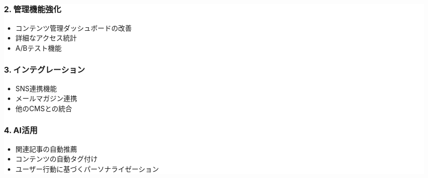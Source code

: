 ### 2. 管理機能強化
- コンテンツ管理ダッシュボードの改善
- 詳細なアクセス統計
- A/Bテスト機能

### 3. インテグレーション
- SNS連携機能
- メールマガジン連携
- 他のCMSとの統合

### 4. AI活用
- 関連記事の自動推薦
- コンテンツの自動タグ付け
- ユーザー行動に基づくパーソナライゼーション